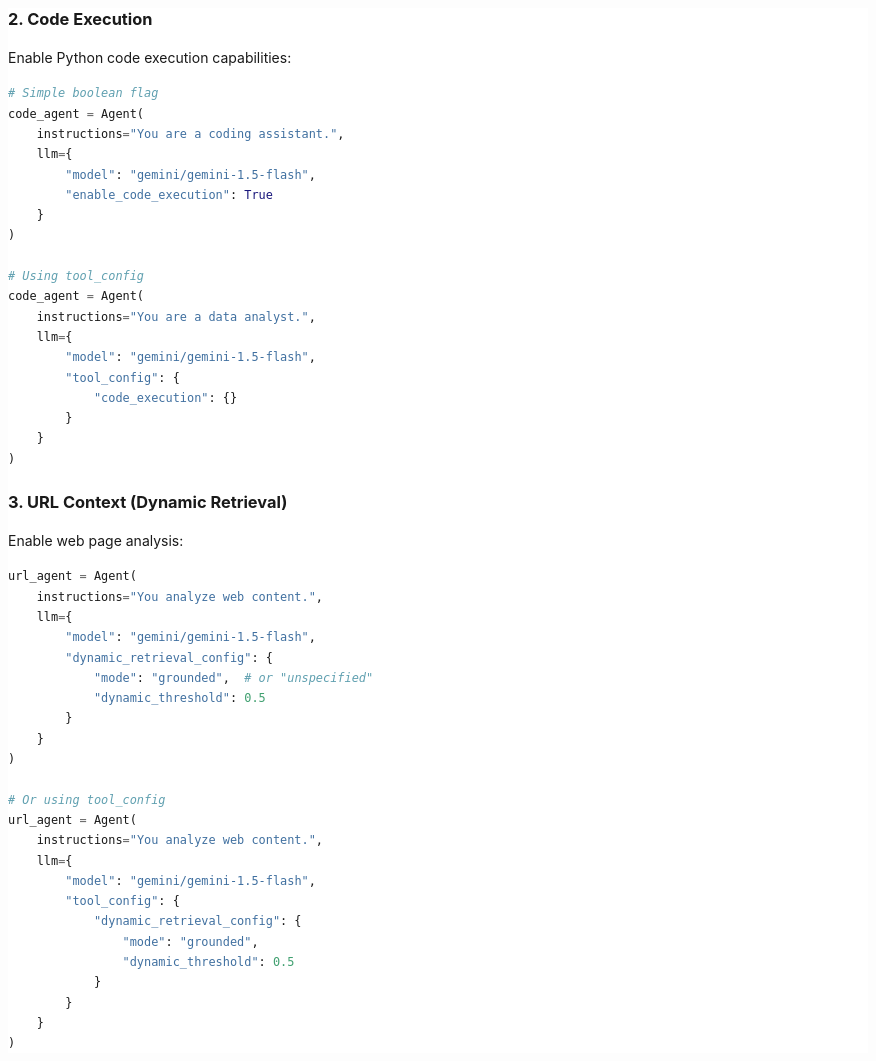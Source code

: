 ### 2. Code Execution

Enable Python code execution capabilities:

```python
# Simple boolean flag
code_agent = Agent(
    instructions="You are a coding assistant.",
    llm={
        "model": "gemini/gemini-1.5-flash",
        "enable_code_execution": True
    }
)

# Using tool_config
code_agent = Agent(
    instructions="You are a data analyst.",
    llm={
        "model": "gemini/gemini-1.5-flash",
        "tool_config": {
            "code_execution": {}
        }
    }
)
```

### 3. URL Context (Dynamic Retrieval)

Enable web page analysis:

```python
url_agent = Agent(
    instructions="You analyze web content.",
    llm={
        "model": "gemini/gemini-1.5-flash",
        "dynamic_retrieval_config": {
            "mode": "grounded",  # or "unspecified"
            "dynamic_threshold": 0.5
        }
    }
)

# Or using tool_config
url_agent = Agent(
    instructions="You analyze web content.",
    llm={
        "model": "gemini/gemini-1.5-flash",
        "tool_config": {
            "dynamic_retrieval_config": {
                "mode": "grounded",
                "dynamic_threshold": 0.5
            }
        }
    }
)
```
